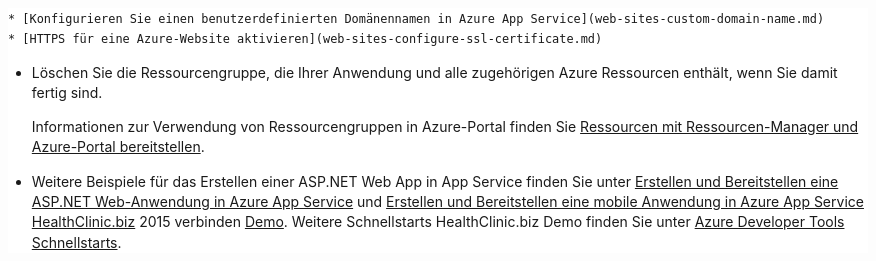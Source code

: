     * [Konfigurieren Sie einen benutzerdefinierten Domänennamen in Azure App Service](web-sites-custom-domain-name.md)
    * [HTTPS für eine Azure-Website aktivieren](web-sites-configure-ssl-certificate.md)

* Löschen Sie die Ressourcengruppe, die Ihrer Anwendung und alle zugehörigen Azure Ressourcen enthält, wenn Sie damit fertig sind.

    Informationen zur Verwendung von Ressourcengruppen in Azure-Portal finden Sie [Ressourcen mit Ressourcen-Manager und Azure-Portal bereitstellen](../resource-group-template-deploy-portal.md).   

*   Weitere Beispiele für das Erstellen einer ASP.NET Web App in App Service finden Sie unter [Erstellen und Bereitstellen eine ASP.NET Web-Anwendung in Azure App Service](https://github.com/Microsoft/HealthClinic.biz/wiki/Create-and-deploy-an-ASP.NET-web-app-in-Azure-App-Service) und [Erstellen und Bereitstellen eine mobile Anwendung in Azure App Service](https://github.com/Microsoft/HealthClinic.biz/wiki/Create-and-deploy-a-mobile-app-in-Azure-App-Service) [HealthClinic.biz](https://github.com/Microsoft/HealthClinic.biz) 2015 verbinden [Demo](https://blogs.msdn.microsoft.com/visualstudio/2015/12/08/connectdemos-2015-healthclinic-biz/). Weitere Schnellstarts HealthClinic.biz Demo finden Sie unter [Azure Developer Tools Schnellstarts](https://github.com/Microsoft/HealthClinic.biz/wiki/Azure-Developer-Tools-Quickstarts).
